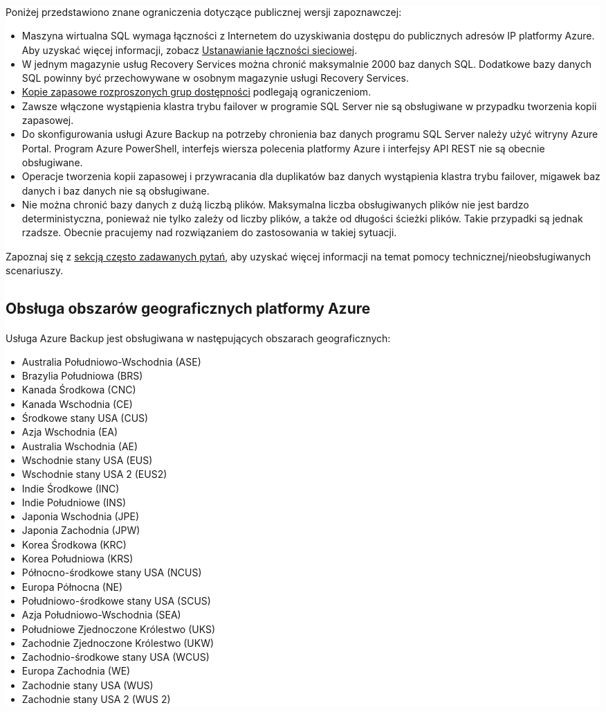 Poniżej przedstawiono znane ograniczenia dotyczące publicznej wersji zapoznawczej:

- Maszyna wirtualna SQL wymaga łączności z Internetem do uzyskiwania dostępu do publicznych adresów IP platformy Azure. Aby uzyskać więcej informacji, zobacz [Ustanawianie łączności sieciowej](backup-azure-sql-database.md#establish-network-connectivity).
- W jednym magazynie usług Recovery Services można chronić maksymalnie 2000 baz danych SQL. Dodatkowe bazy danych SQL powinny być przechowywane w osobnym magazynie usługi Recovery Services.
- [Kopie zapasowe rozproszonych grup dostępności](https://docs.microsoft.com/sql/database-engine/availability-groups/windows/distributed-availability-groups?view=sql-server-2017) podlegają ograniczeniom.
- Zawsze włączone wystąpienia klastra trybu failover w programie SQL Server nie są obsługiwane w przypadku tworzenia kopii zapasowej.
- Do skonfigurowania usługi Azure Backup na potrzeby chronienia baz danych programu SQL Server należy użyć witryny Azure Portal. Program Azure PowerShell, interfejs wiersza polecenia platformy Azure i interfejsy API REST nie są obecnie obsługiwane.
- Operacje tworzenia kopii zapasowej i przywracania dla duplikatów baz danych wystąpienia klastra trybu failover, migawek baz danych i baz danych nie są obsługiwane.
- Nie można chronić bazy danych z dużą liczbą plików. Maksymalna liczba obsługiwanych plików nie jest bardzo deterministyczna, ponieważ nie tylko zależy od liczby plików, a także od długości ścieżki plików. Takie przypadki są jednak rzadsze. Obecnie pracujemy nad rozwiązaniem do zastosowania w takiej sytuacji.

Zapoznaj się z [sekcją często zadawanych pytań](https://docs.microsoft.com/azure/backup/backup-azure-sql-database#faq), aby uzyskać więcej informacji na temat pomocy technicznej/nieobsługiwanych scenariuszy.

## <a name="support-for-azure-geos"></a>Obsługa obszarów geograficznych platformy Azure

Usługa Azure Backup jest obsługiwana w następujących obszarach geograficznych:

- Australia Południowo-Wschodnia (ASE)
- Brazylia Południowa (BRS)
- Kanada Środkowa (CNC)
- Kanada Wschodnia (CE)
- Środkowe stany USA (CUS)
- Azja Wschodnia (EA)
- Australia Wschodnia (AE)
- Wschodnie stany USA (EUS)
- Wschodnie stany USA 2 (EUS2)
- Indie Środkowe (INC)
- Indie Południowe (INS)
- Japonia Wschodnia (JPE)
- Japonia Zachodnia (JPW)
- Korea Środkowa (KRC)
- Korea Południowa (KRS)
- Północno-środkowe stany USA (NCUS)
- Europa Północna (NE)
- Południowo-środkowe stany USA (SCUS)
- Azja Południowo-Wschodnia (SEA)
- Południowe Zjednoczone Królestwo (UKS)
- Zachodnie Zjednoczone Królestwo (UKW)
- Zachodnio-środkowe stany USA (WCUS)
- Europa Zachodnia (WE)
- Zachodnie stany USA (WUS)
- Zachodnie stany USA 2 (WUS 2)
